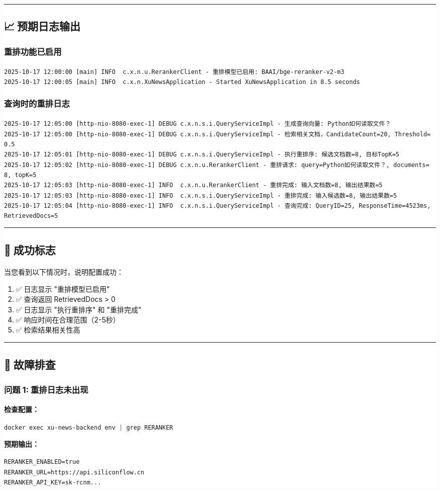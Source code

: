 
---

## 📈 预期日志输出

### 重排功能已启用

```
2025-10-17 12:00:00 [main] INFO  c.x.n.u.RerankerClient - 重排模型已启用: BAAI/bge-reranker-v2-m3
2025-10-17 12:00:05 [main] INFO  c.x.n.XuNewsApplication - Started XuNewsApplication in 8.5 seconds
```

### 查询时的重排日志

```
2025-10-17 12:05:00 [http-nio-8080-exec-1] DEBUG c.x.n.s.i.QueryServiceImpl - 生成查询向量: Python如何读取文件？
2025-10-17 12:05:00 [http-nio-8080-exec-1] DEBUG c.x.n.s.i.QueryServiceImpl - 检索相关文档，CandidateCount=20, Threshold=0.5
2025-10-17 12:05:01 [http-nio-8080-exec-1] DEBUG c.x.n.s.i.QueryServiceImpl - 执行重排序: 候选文档数=8, 目标TopK=5
2025-10-17 12:05:02 [http-nio-8080-exec-1] DEBUG c.x.n.u.RerankerClient - 重排请求: query=Python如何读取文件？, documents=8, topK=5
2025-10-17 12:05:03 [http-nio-8080-exec-1] INFO  c.x.n.u.RerankerClient - 重排完成: 输入文档数=8, 输出结果数=5
2025-10-17 12:05:03 [http-nio-8080-exec-1] INFO  c.x.n.s.i.QueryServiceImpl - 重排完成: 输入候选数=8, 输出结果数=5
2025-10-17 12:05:04 [http-nio-8080-exec-1] INFO  c.x.n.s.i.QueryServiceImpl - 查询完成: QueryID=25, ResponseTime=4523ms, RetrievedDocs=5
```

---

## 🎉 成功标志

当您看到以下情况时，说明配置成功：

1. ✅ 日志显示 "重排模型已启用"
2. ✅ 查询返回 RetrievedDocs > 0
3. ✅ 日志显示 "执行重排序" 和 "重排完成"
4. ✅ 响应时间在合理范围（2-5秒）
5. ✅ 检索结果相关性高

---

## 🐛 故障排查

### 问题 1: 重排日志未出现

**检查配置：**
```powershell
docker exec xu-news-backend env | grep RERANKER
```

**预期输出：**
```
RERANKER_ENABLED=true
RERANKER_URL=https://api.siliconflow.cn
RERANKER_API_KEY=sk-rcnm...
```
